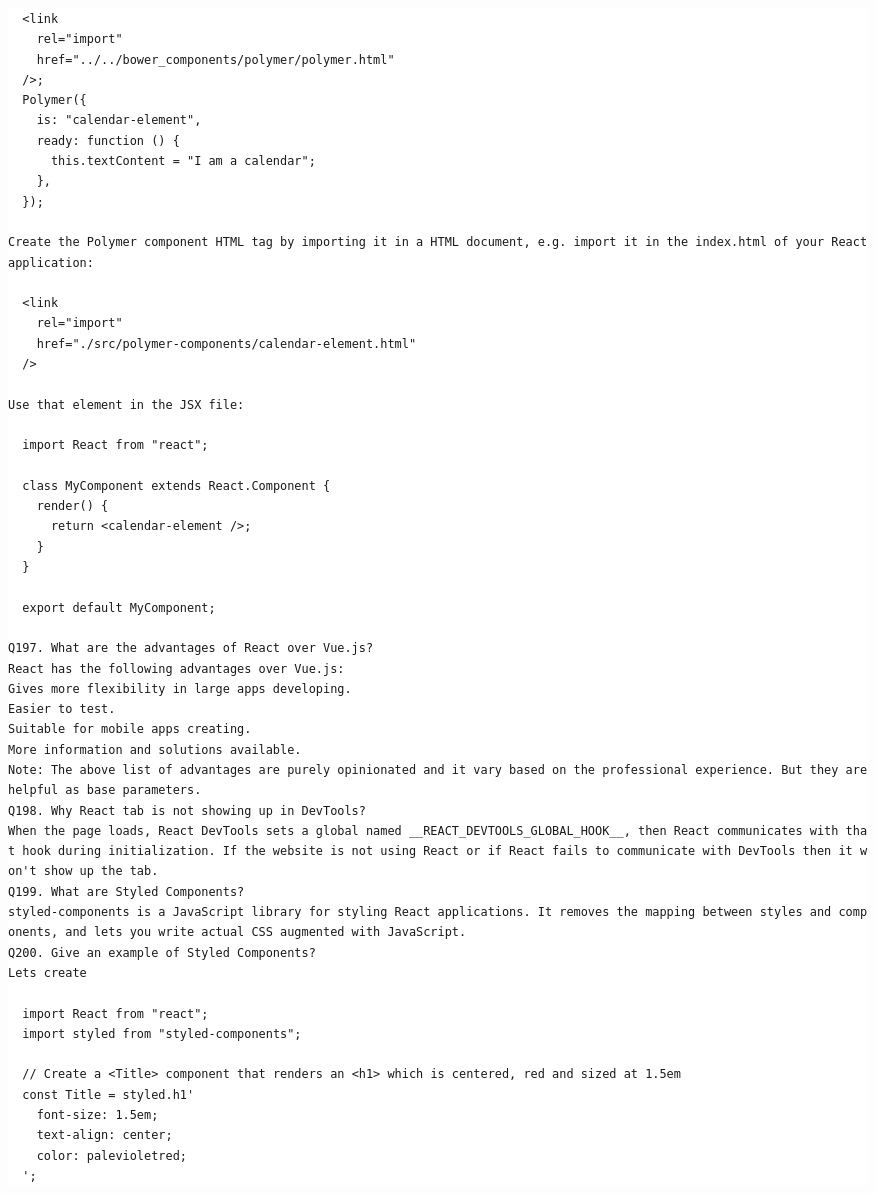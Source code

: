       <link
        rel="import"
        href="../../bower_components/polymer/polymer.html"
      />;
      Polymer({
        is: "calendar-element",
        ready: function () {
          this.textContent = "I am a calendar";
        },
      });
              
    Create the Polymer component HTML tag by importing it in a HTML document, e.g. import it in the index.html of your React application:
    
      <link
        rel="import"
        href="./src/polymer-components/calendar-element.html"
      />
              
    Use that element in the JSX file:
    
      import React from "react";
    
      class MyComponent extends React.Component {
        render() {
          return <calendar-element />;
        }
      }
    
      export default MyComponent;
              
    Q197. What are the advantages of React over Vue.js?
    React has the following advantages over Vue.js:
    Gives more flexibility in large apps developing.
    Easier to test.
    Suitable for mobile apps creating.
    More information and solutions available.
    Note: The above list of advantages are purely opinionated and it vary based on the professional experience. But they are helpful as base parameters.
    Q198. Why React tab is not showing up in DevTools?
    When the page loads, React DevTools sets a global named __REACT_DEVTOOLS_GLOBAL_HOOK__, then React communicates with that hook during initialization. If the website is not using React or if React fails to communicate with DevTools then it won't show up the tab.
    Q199. What are Styled Components?
    styled-components is a JavaScript library for styling React applications. It removes the mapping between styles and components, and lets you write actual CSS augmented with JavaScript.
    Q200. Give an example of Styled Components?
    Lets create
    
      import React from "react";
      import styled from "styled-components";
    
      // Create a <Title> component that renders an <h1> which is centered, red and sized at 1.5em
      const Title = styled.h1'
        font-size: 1.5em;
        text-align: center;
        color: palevioletred;
      ';
    
